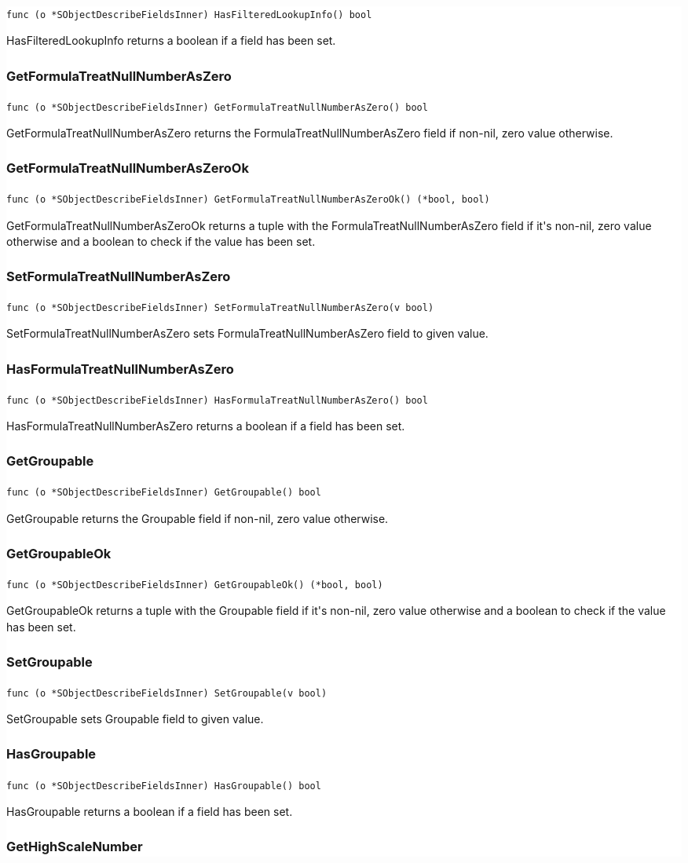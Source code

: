 `func (o *SObjectDescribeFieldsInner) HasFilteredLookupInfo() bool`

HasFilteredLookupInfo returns a boolean if a field has been set.

### GetFormulaTreatNullNumberAsZero

`func (o *SObjectDescribeFieldsInner) GetFormulaTreatNullNumberAsZero() bool`

GetFormulaTreatNullNumberAsZero returns the FormulaTreatNullNumberAsZero field if non-nil, zero value otherwise.

### GetFormulaTreatNullNumberAsZeroOk

`func (o *SObjectDescribeFieldsInner) GetFormulaTreatNullNumberAsZeroOk() (*bool, bool)`

GetFormulaTreatNullNumberAsZeroOk returns a tuple with the FormulaTreatNullNumberAsZero field if it's non-nil, zero value otherwise
and a boolean to check if the value has been set.

### SetFormulaTreatNullNumberAsZero

`func (o *SObjectDescribeFieldsInner) SetFormulaTreatNullNumberAsZero(v bool)`

SetFormulaTreatNullNumberAsZero sets FormulaTreatNullNumberAsZero field to given value.

### HasFormulaTreatNullNumberAsZero

`func (o *SObjectDescribeFieldsInner) HasFormulaTreatNullNumberAsZero() bool`

HasFormulaTreatNullNumberAsZero returns a boolean if a field has been set.

### GetGroupable

`func (o *SObjectDescribeFieldsInner) GetGroupable() bool`

GetGroupable returns the Groupable field if non-nil, zero value otherwise.

### GetGroupableOk

`func (o *SObjectDescribeFieldsInner) GetGroupableOk() (*bool, bool)`

GetGroupableOk returns a tuple with the Groupable field if it's non-nil, zero value otherwise
and a boolean to check if the value has been set.

### SetGroupable

`func (o *SObjectDescribeFieldsInner) SetGroupable(v bool)`

SetGroupable sets Groupable field to given value.

### HasGroupable

`func (o *SObjectDescribeFieldsInner) HasGroupable() bool`

HasGroupable returns a boolean if a field has been set.

### GetHighScaleNumber
